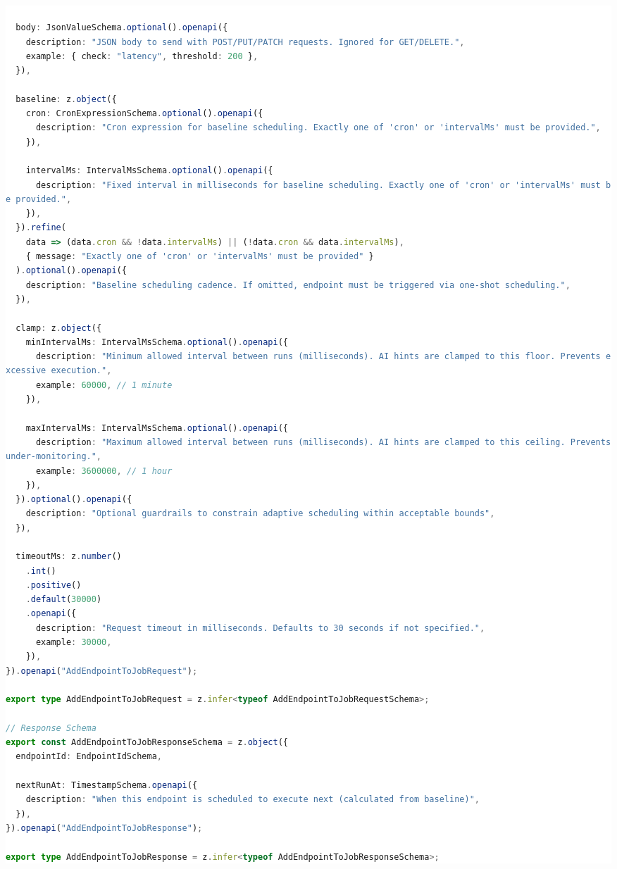 ```typescript
  
  body: JsonValueSchema.optional().openapi({
    description: "JSON body to send with POST/PUT/PATCH requests. Ignored for GET/DELETE.",
    example: { check: "latency", threshold: 200 },
  }),
  
  baseline: z.object({
    cron: CronExpressionSchema.optional().openapi({
      description: "Cron expression for baseline scheduling. Exactly one of 'cron' or 'intervalMs' must be provided.",
    }),
    
    intervalMs: IntervalMsSchema.optional().openapi({
      description: "Fixed interval in milliseconds for baseline scheduling. Exactly one of 'cron' or 'intervalMs' must be provided.",
    }),
  }).refine(
    data => (data.cron && !data.intervalMs) || (!data.cron && data.intervalMs),
    { message: "Exactly one of 'cron' or 'intervalMs' must be provided" }
  ).optional().openapi({
    description: "Baseline scheduling cadence. If omitted, endpoint must be triggered via one-shot scheduling.",
  }),
  
  clamp: z.object({
    minIntervalMs: IntervalMsSchema.optional().openapi({
      description: "Minimum allowed interval between runs (milliseconds). AI hints are clamped to this floor. Prevents excessive execution.",
      example: 60000, // 1 minute
    }),
    
    maxIntervalMs: IntervalMsSchema.optional().openapi({
      description: "Maximum allowed interval between runs (milliseconds). AI hints are clamped to this ceiling. Prevents under-monitoring.",
      example: 3600000, // 1 hour
    }),
  }).optional().openapi({
    description: "Optional guardrails to constrain adaptive scheduling within acceptable bounds",
  }),
  
  timeoutMs: z.number()
    .int()
    .positive()
    .default(30000)
    .openapi({
      description: "Request timeout in milliseconds. Defaults to 30 seconds if not specified.",
      example: 30000,
    }),
}).openapi("AddEndpointToJobRequest");

export type AddEndpointToJobRequest = z.infer<typeof AddEndpointToJobRequestSchema>;

// Response Schema
export const AddEndpointToJobResponseSchema = z.object({
  endpointId: EndpointIdSchema,
  
  nextRunAt: TimestampSchema.openapi({
    description: "When this endpoint is scheduled to execute next (calculated from baseline)",
  }),
}).openapi("AddEndpointToJobResponse");

export type AddEndpointToJobResponse = z.infer<typeof AddEndpointToJobResponseSchema>;
```